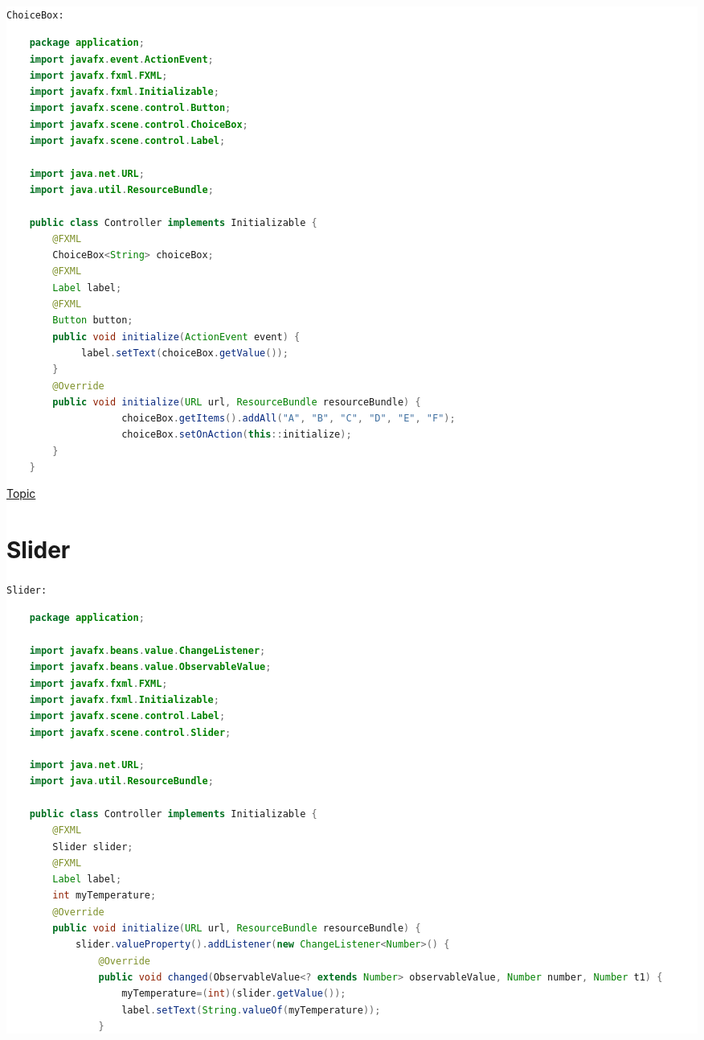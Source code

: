 `ChoiceBox:`
```java
    package application;
    import javafx.event.ActionEvent;
    import javafx.fxml.FXML;
    import javafx.fxml.Initializable;
    import javafx.scene.control.Button;
    import javafx.scene.control.ChoiceBox;
    import javafx.scene.control.Label;
    
    import java.net.URL;
    import java.util.ResourceBundle;
    
    public class Controller implements Initializable {
        @FXML
        ChoiceBox<String> choiceBox;
        @FXML
        Label label;
        @FXML
        Button button;
        public void initialize(ActionEvent event) {
             label.setText(choiceBox.getValue());
        }
        @Override
        public void initialize(URL url, ResourceBundle resourceBundle) {
                    choiceBox.getItems().addAll("A", "B", "C", "D", "E", "F");
                    choiceBox.setOnAction(this::initialize);
        }
    }
```
</div>
    
<div id="slider">
    <a href="#topic">Topic</a>
 <h1>Slider</h1>   
    
`Slider:`
```java
    package application;
    
    import javafx.beans.value.ChangeListener;
    import javafx.beans.value.ObservableValue;
    import javafx.fxml.FXML;
    import javafx.fxml.Initializable;
    import javafx.scene.control.Label;
    import javafx.scene.control.Slider;
    
    import java.net.URL;
    import java.util.ResourceBundle;
    
    public class Controller implements Initializable {
        @FXML
        Slider slider;
        @FXML
        Label label;
        int myTemperature;
        @Override
        public void initialize(URL url, ResourceBundle resourceBundle) {
            slider.valueProperty().addListener(new ChangeListener<Number>() {
                @Override
                public void changed(ObservableValue<? extends Number> observableValue, Number number, Number t1) {
                    myTemperature=(int)(slider.getValue());
                    label.setText(String.valueOf(myTemperature));
                }
```